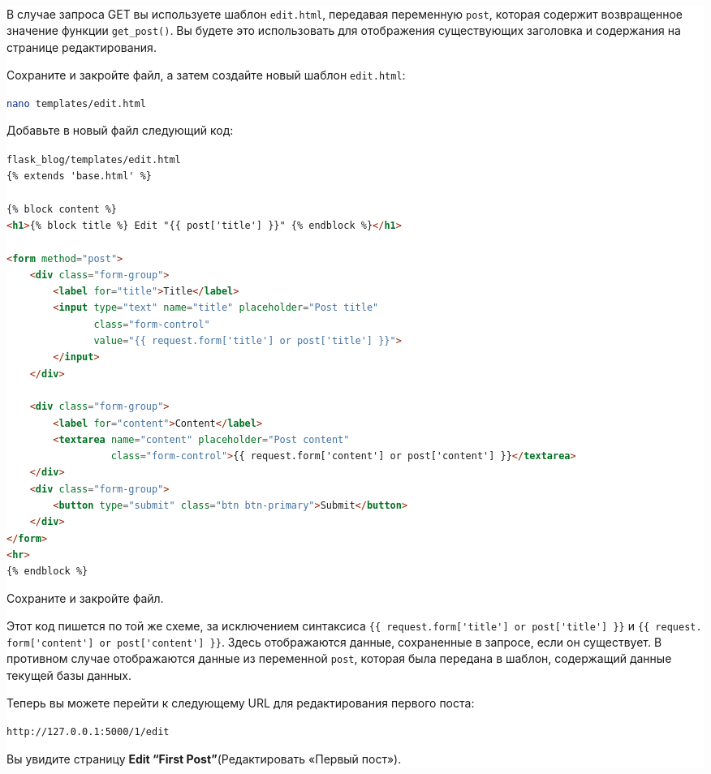 В случае запроса GET вы используете шаблон `edit.html`, передавая переменную `post`, которая содержит возвращенное значение функции `get_post()`. Вы будете это использовать для отображения существующих заголовка и содержания на странице редактирования.

Сохраните и закройте файл, а затем создайте новый шаблон `edit.html`:

```bash
nano templates/edit.html
```

Добавьте в новый файл следующий код:

```html
flask_blog/templates/edit.html
{% extends 'base.html' %}

{% block content %}
<h1>{% block title %} Edit "{{ post['title'] }}" {% endblock %}</h1>

<form method="post">
    <div class="form-group">
        <label for="title">Title</label>
        <input type="text" name="title" placeholder="Post title"
               class="form-control"
               value="{{ request.form['title'] or post['title'] }}">
        </input>
    </div>

    <div class="form-group">
        <label for="content">Content</label>
        <textarea name="content" placeholder="Post content"
                  class="form-control">{{ request.form['content'] or post['content'] }}</textarea>
    </div>
    <div class="form-group">
        <button type="submit" class="btn btn-primary">Submit</button>
    </div>
</form>
<hr>
{% endblock %}
```

Сохраните и закройте файл.

Этот код пишется по той же схеме, за исключением синтаксиса `{{ request.form['title'] or post['title'] }}` и `{{ request.form['content'] or post['content'] }}`. Здесь отображаются данные, сохраненные в запросе, если он существует. В противном случае отображаются данные из переменной `post`, которая была передана в шаблон, содержащий данные текущей базы данных.

Теперь вы можете перейти к следующему URL для редактирования первого поста:

```text
http://127.0.0.1:5000/1/edit
```

Вы увидите страницу **Edit “First Post”**(Редактировать «Первый пост»).
